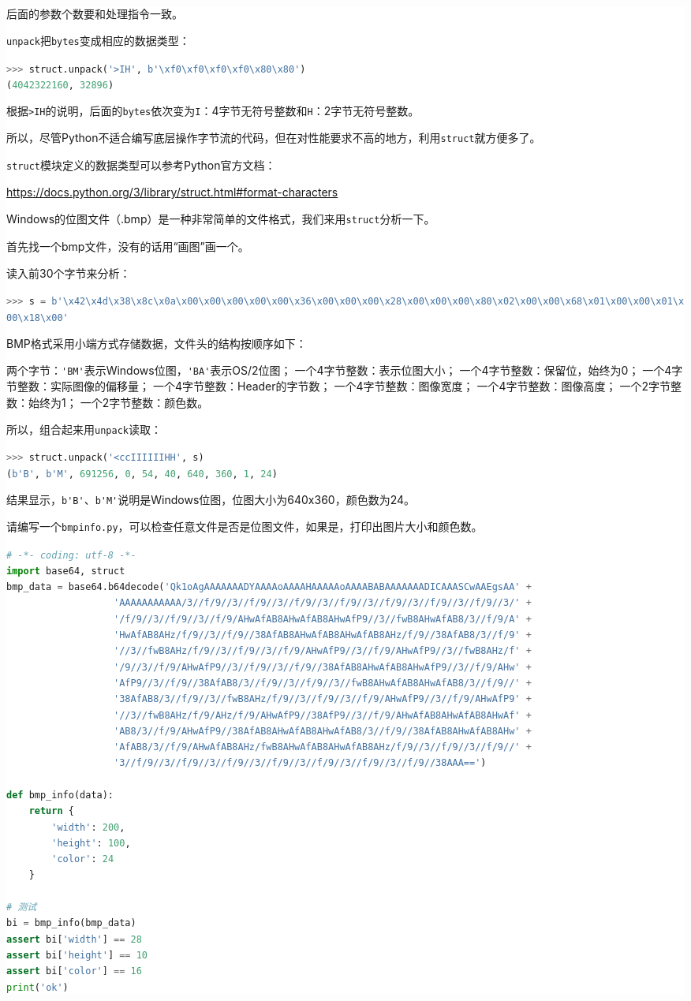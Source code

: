 后面的参数个数要和处理指令一致。

`unpack`把`bytes`变成相应的数据类型：

```python
>>> struct.unpack('>IH', b'\xf0\xf0\xf0\xf0\x80\x80')
(4042322160, 32896)
```

根据`>IH`的说明，后面的`bytes`依次变为`I`：4字节无符号整数和`H`：2字节无符号整数。

所以，尽管Python不适合编写底层操作字节流的代码，但在对性能要求不高的地方，利用`struct`就方便多了。

`struct`模块定义的数据类型可以参考Python官方文档：

https://docs.python.org/3/library/struct.html#format-characters

Windows的位图文件（.bmp）是一种非常简单的文件格式，我们来用`struct`分析一下。

首先找一个bmp文件，没有的话用“画图”画一个。

读入前30个字节来分析：

```python
>>> s = b'\x42\x4d\x38\x8c\x0a\x00\x00\x00\x00\x00\x36\x00\x00\x00\x28\x00\x00\x00\x80\x02\x00\x00\x68\x01\x00\x00\x01\x00\x18\x00'
```

BMP格式采用小端方式存储数据，文件头的结构按顺序如下：

两个字节：`'BM'`表示Windows位图，`'BA'`表示OS/2位图； 一个4字节整数：表示位图大小； 一个4字节整数：保留位，始终为0； 一个4字节整数：实际图像的偏移量； 一个4字节整数：Header的字节数； 一个4字节整数：图像宽度； 一个4字节整数：图像高度； 一个2字节整数：始终为1； 一个2字节整数：颜色数。

所以，组合起来用`unpack`读取：

```python
>>> struct.unpack('<ccIIIIIIHH', s)
(b'B', b'M', 691256, 0, 54, 40, 640, 360, 1, 24)
```

结果显示，`b'B'`、`b'M'`说明是Windows位图，位图大小为640x360，颜色数为24。

请编写一个`bmpinfo.py`，可以检查任意文件是否是位图文件，如果是，打印出图片大小和颜色数。

```python
# -*- coding: utf-8 -*-
import base64, struct
bmp_data = base64.b64decode('Qk1oAgAAAAAAADYAAAAoAAAAHAAAAAoAAAABABAAAAAAADICAAASCwAAEgsAA' +
                   'AAAAAAAAAAA/3//f/9//3//f/9//3//f/9//3//f/9//3//f/9//3//f/9//3//f/9//3/' +
                   '/f/9//3//f/9//3//f/9/AHwAfAB8AHwAfAB8AHwAfP9//3//fwB8AHwAfAB8/3//f/9/A' +
                   'HwAfAB8AHz/f/9//3//f/9//38AfAB8AHwAfAB8AHwAfAB8AHz/f/9//38AfAB8/3//f/9' +
                   '//3//fwB8AHz/f/9//3//f/9//3//f/9/AHwAfP9//3//f/9/AHwAfP9//3//fwB8AHz/f' +
                   '/9//3//f/9/AHwAfP9//3//f/9//3//f/9//38AfAB8AHwAfAB8AHwAfP9//3//f/9/AHw' +
                   'AfP9//3//f/9//38AfAB8/3//f/9//3//f/9//3//fwB8AHwAfAB8AHwAfAB8/3//f/9//' +
                   '38AfAB8/3//f/9//3//fwB8AHz/f/9//3//f/9//3//f/9/AHwAfP9//3//f/9/AHwAfP9' +
                   '//3//fwB8AHz/f/9/AHz/f/9/AHwAfP9//38AfP9//3//f/9/AHwAfAB8AHwAfAB8AHwAf' +
                   'AB8/3//f/9/AHwAfP9//38AfAB8AHwAfAB8AHwAfAB8/3//f/9//38AfAB8AHwAfAB8AHw' +
                   'AfAB8/3//f/9/AHwAfAB8AHz/fwB8AHwAfAB8AHwAfAB8AHz/f/9//3//f/9//3//f/9//' +
                   '3//f/9//3//f/9//3//f/9//3//f/9//3//f/9//3//f/9//3//f/9//38AAA==')

def bmp_info(data):
    return {
        'width': 200,
        'height': 100,
        'color': 24
    }
    
# 测试
bi = bmp_info(bmp_data)
assert bi['width'] == 28
assert bi['height'] == 10
assert bi['color'] == 16
print('ok')
```